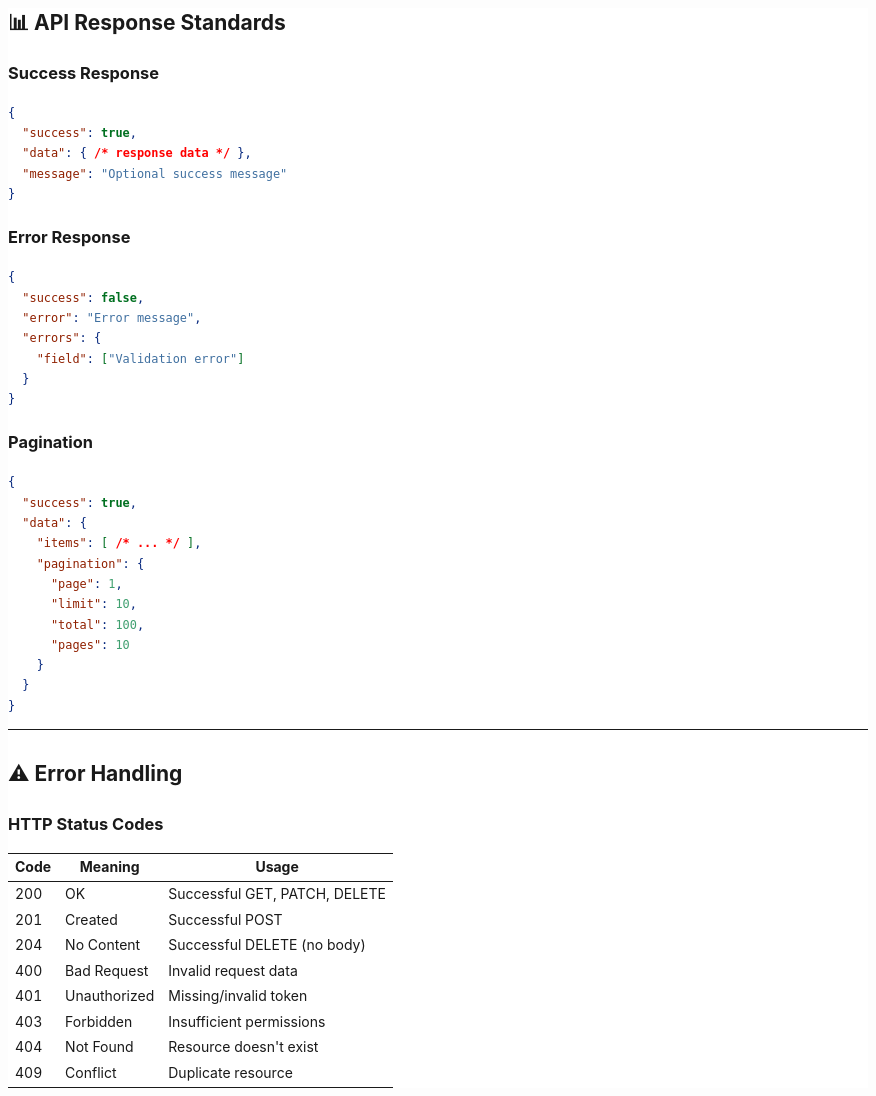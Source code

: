 
## 📊 API Response Standards

### Success Response

```json
{
  "success": true,
  "data": { /* response data */ },
  "message": "Optional success message"
}
```

### Error Response

```json
{
  "success": false,
  "error": "Error message",
  "errors": {
    "field": ["Validation error"]
  }
}
```

### Pagination

```json
{
  "success": true,
  "data": {
    "items": [ /* ... */ ],
    "pagination": {
      "page": 1,
      "limit": 10,
      "total": 100,
      "pages": 10
    }
  }
}
```

---

## ⚠️ Error Handling

### HTTP Status Codes

| Code | Meaning | Usage |
|------|---------|-------|
| 200 | OK | Successful GET, PATCH, DELETE |
| 201 | Created | Successful POST |
| 204 | No Content | Successful DELETE (no body) |
| 400 | Bad Request | Invalid request data |
| 401 | Unauthorized | Missing/invalid token |
| 403 | Forbidden | Insufficient permissions |
| 404 | Not Found | Resource doesn't exist |
| 409 | Conflict | Duplicate resource |